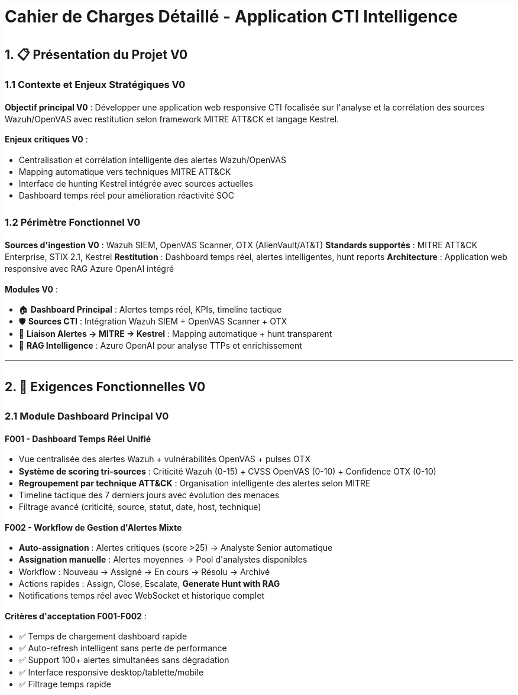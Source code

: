 # Cahier de Charges Détaillé - Application CTI Intelligence

## 1. 📋 Présentation du Projet V0

### 1.1 Contexte et Enjeux Stratégiques V0

**Objectif principal V0** : Développer une application web responsive CTI focalisée sur l'analyse et la corrélation des sources Wazuh/OpenVAS avec restitution selon framework MITRE ATT&CK et langage Kestrel.

**Enjeux critiques V0** :
- Centralisation et corrélation intelligente des alertes Wazuh/OpenVAS
- Mapping automatique vers techniques MITRE ATT&CK
- Interface de hunting Kestrel intégrée avec sources actuelles
- Dashboard temps réel pour amélioration réactivité SOC

### 1.2 Périmètre Fonctionnel V0

**Sources d'ingestion V0** : Wazuh SIEM, OpenVAS Scanner, OTX (AlienVault/AT&T)
**Standards supportés** : MITRE ATT&CK Enterprise, STIX 2.1, Kestrel
**Restitution** : Dashboard temps réel, alertes intelligentes, hunt reports
**Architecture** : Application web responsive avec RAG Azure OpenAI intégré

**Modules V0** :
- 🏠 **Dashboard Principal** : Alertes temps réel, KPIs, timeline tactique
- 🛡️ **Sources CTI** : Intégration Wazuh SIEM + OpenVAS Scanner + OTX
- 🔗 **Liaison Alertes → MITRE → Kestrel** : Mapping automatique + hunt transparent
- 🤖 **RAG Intelligence** : Azure OpenAI pour analyse TTPs et enrichissement

---

## 2. 🎯 Exigences Fonctionnelles V0

### 2.1 Module Dashboard Principal V0

**F001 - Dashboard Temps Réel Unifié**
- Vue centralisée des alertes Wazuh + vulnérabilités OpenVAS + pulses OTX
- **Système de scoring tri-sources** : Criticité Wazuh (0-15) + CVSS OpenVAS (0-10) + Confidence OTX (0-10)
- **Regroupement par technique ATT&CK** : Organisation intelligente des alertes selon MITRE
- Timeline tactique des 7 derniers jours avec évolution des menaces
- Filtrage avancé (criticité, source, statut, date, host, technique)

**F002 - Workflow de Gestion d'Alertes Mixte**
- **Auto-assignation** : Alertes critiques (score >25) → Analyste Senior automatique
- **Assignation manuelle** : Alertes moyennes → Pool d'analystes disponibles
- Workflow : Nouveau → Assigné → En cours → Résolu → Archivé
- Actions rapides : Assign, Close, Escalate, **Generate Hunt with RAG**
- Notifications temps réel avec WebSocket et historique complet

**Critères d'acceptation F001-F002** :
- ✅ Temps de chargement dashboard rapide
- ✅ Auto-refresh intelligent sans perte de performance
- ✅ Support 100+ alertes simultanées sans dégradation
- ✅ Interface responsive desktop/tablette/mobile
- ✅ Filtrage temps rapide
